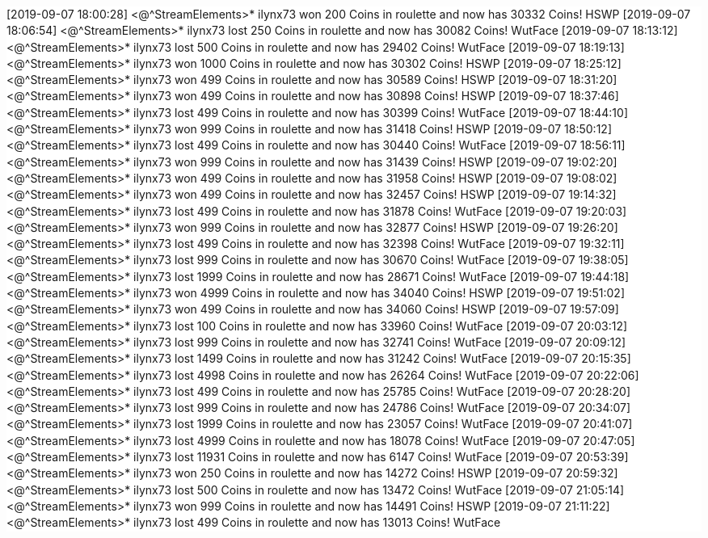 [2019-09-07 18:00:28] <@^StreamElements>* ilynx73 won 200 Coins in roulette and now has 30332 Coins! HSWP
[2019-09-07 18:06:54] <@^StreamElements>* ilynx73 lost 250 Coins in roulette and now has 30082 Coins! WutFace
[2019-09-07 18:13:12] <@^StreamElements>* ilynx73 lost 500 Coins in roulette and now has 29402 Coins! WutFace
[2019-09-07 18:19:13] <@^StreamElements>* ilynx73 won 1000 Coins in roulette and now has 30302 Coins! HSWP
[2019-09-07 18:25:12] <@^StreamElements>* ilynx73 won 499 Coins in roulette and now has 30589 Coins! HSWP
[2019-09-07 18:31:20] <@^StreamElements>* ilynx73 won 499 Coins in roulette and now has 30898 Coins! HSWP
[2019-09-07 18:37:46] <@^StreamElements>* ilynx73 lost 499 Coins in roulette and now has 30399 Coins! WutFace
[2019-09-07 18:44:10] <@^StreamElements>* ilynx73 won 999 Coins in roulette and now has 31418 Coins! HSWP
[2019-09-07 18:50:12] <@^StreamElements>* ilynx73 lost 499 Coins in roulette and now has 30440 Coins! WutFace
[2019-09-07 18:56:11] <@^StreamElements>* ilynx73 won 999 Coins in roulette and now has 31439 Coins! HSWP
[2019-09-07 19:02:20] <@^StreamElements>* ilynx73 won 499 Coins in roulette and now has 31958 Coins! HSWP
[2019-09-07 19:08:02] <@^StreamElements>* ilynx73 won 499 Coins in roulette and now has 32457 Coins! HSWP
[2019-09-07 19:14:32] <@^StreamElements>* ilynx73 lost 499 Coins in roulette and now has 31878 Coins! WutFace
[2019-09-07 19:20:03] <@^StreamElements>* ilynx73 won 999 Coins in roulette and now has 32877 Coins! HSWP
[2019-09-07 19:26:20] <@^StreamElements>* ilynx73 lost 499 Coins in roulette and now has 32398 Coins! WutFace
[2019-09-07 19:32:11] <@^StreamElements>* ilynx73 lost 999 Coins in roulette and now has 30670 Coins! WutFace
[2019-09-07 19:38:05] <@^StreamElements>* ilynx73 lost 1999 Coins in roulette and now has 28671 Coins! WutFace
[2019-09-07 19:44:18] <@^StreamElements>* ilynx73 won 4999 Coins in roulette and now has 34040 Coins! HSWP
[2019-09-07 19:51:02] <@^StreamElements>* ilynx73 won 499 Coins in roulette and now has 34060 Coins! HSWP
[2019-09-07 19:57:09] <@^StreamElements>* ilynx73 lost 100 Coins in roulette and now has 33960 Coins! WutFace
[2019-09-07 20:03:12] <@^StreamElements>* ilynx73 lost 999 Coins in roulette and now has 32741 Coins! WutFace
[2019-09-07 20:09:12] <@^StreamElements>* ilynx73 lost 1499 Coins in roulette and now has 31242 Coins! WutFace
[2019-09-07 20:15:35] <@^StreamElements>* ilynx73 lost 4998 Coins in roulette and now has 26264 Coins! WutFace
[2019-09-07 20:22:06] <@^StreamElements>* ilynx73 lost 499 Coins in roulette and now has 25785 Coins! WutFace
[2019-09-07 20:28:20] <@^StreamElements>* ilynx73 lost 999 Coins in roulette and now has 24786 Coins! WutFace
[2019-09-07 20:34:07] <@^StreamElements>* ilynx73 lost 1999 Coins in roulette and now has 23057 Coins! WutFace
[2019-09-07 20:41:07] <@^StreamElements>* ilynx73 lost 4999 Coins in roulette and now has 18078 Coins! WutFace
[2019-09-07 20:47:05] <@^StreamElements>* ilynx73 lost 11931 Coins in roulette and now has 6147 Coins! WutFace
[2019-09-07 20:53:39] <@^StreamElements>* ilynx73 won 250 Coins in roulette and now has 14272 Coins! HSWP
[2019-09-07 20:59:32] <@^StreamElements>* ilynx73 lost 500 Coins in roulette and now has 13472 Coins! WutFace
[2019-09-07 21:05:14] <@^StreamElements>* ilynx73 won 999 Coins in roulette and now has 14491 Coins! HSWP
[2019-09-07 21:11:22] <@^StreamElements>* ilynx73 lost 499 Coins in roulette and now has 13013 Coins! WutFace